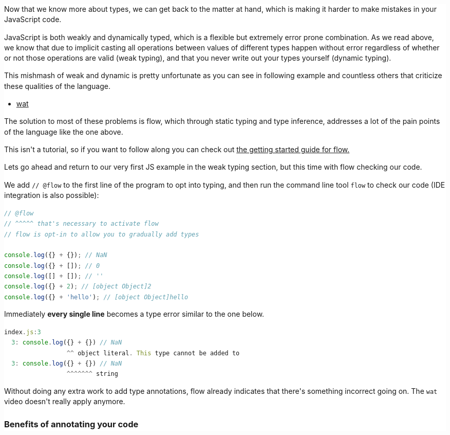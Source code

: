 Now that we know more about types, we can get back to the matter at hand, which
is making it harder to make mistakes in your JavaScript code.

JavaScript is both weakly and dynamically typed, which is a flexible but
extremely error prone combination. As we read above, we know that due to
implicit casting all operations between values of different types happen without
error regardless of whether or not those operations are valid (weak typing), and
that you never write out your types yourself (dynamic typing).

This mishmash of weak and dynamic is pretty unfortunate as you can see in
following example and countless others that criticize these qualities of the
language.

* [wat](https://www.destroyallsoftware.com/talks/wat)

The solution to most of these problems is flow, which through static typing and
type inference, addresses a lot of the pain points of the language like the one
above.

This isn't a tutorial, so if you want to follow along you can check out
[the getting started guide for flow.](https://flowtype.org/docs/getting-started.html)

Lets go ahead and return to our very first JS example in the weak typing
section, but this time with flow checking our code.

We add `// @flow` to the first line of the program to opt into typing, and then
run the command line tool `flow` to check our code (IDE integration is also
possible):

```js
// @flow
// ^^^^^ that's necessary to activate flow
// flow is opt-in to allow you to gradually add types

console.log({} + {}); // NaN
console.log({} + []); // 0
console.log([] + []); // ''
console.log({} + 2); // [object Object]2
console.log({} + 'hello'); // [object Object]hello
```

Immediately **every single line** becomes a type error similar to the one below.

```js
index.js:3
  3: console.log({} + {}) // NaN
                 ^^ object literal. This type cannot be added to
  3: console.log({} + {}) // NaN
                 ^^^^^^^ string
```

Without doing any extra work to add type annotations, flow already indicates
that there's something incorrect going on. The `wat` video doesn't really apply
anymore.

### Benefits of annotating your code
